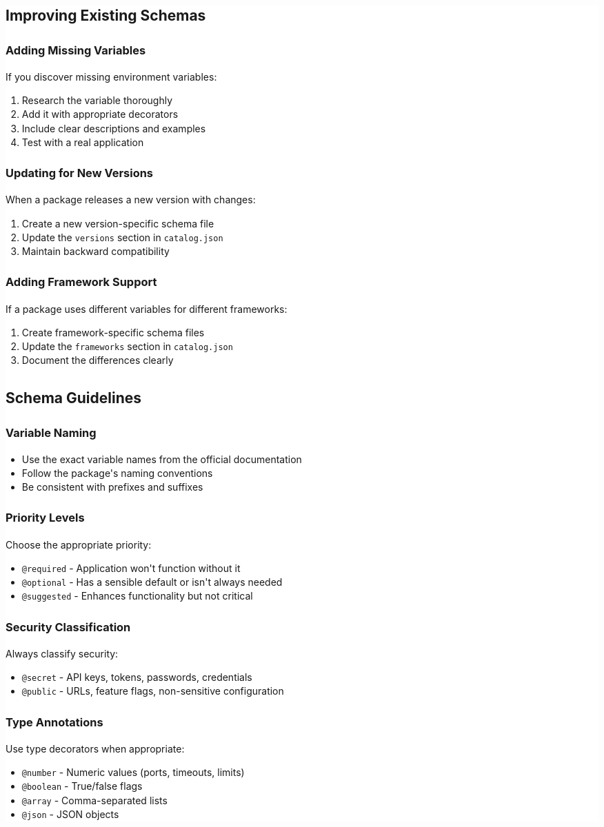 ## Improving Existing Schemas

### Adding Missing Variables

If you discover missing environment variables:
1. Research the variable thoroughly
2. Add it with appropriate decorators
3. Include clear descriptions and examples
4. Test with a real application

### Updating for New Versions

When a package releases a new version with changes:
1. Create a new version-specific schema file
2. Update the `versions` section in `catalog.json`
3. Maintain backward compatibility

### Adding Framework Support

If a package uses different variables for different frameworks:
1. Create framework-specific schema files
2. Update the `frameworks` section in `catalog.json`
3. Document the differences clearly

## Schema Guidelines

### Variable Naming

- Use the exact variable names from the official documentation
- Follow the package's naming conventions
- Be consistent with prefixes and suffixes

### Priority Levels

Choose the appropriate priority:
- `@required` - Application won't function without it
- `@optional` - Has a sensible default or isn't always needed
- `@suggested` - Enhances functionality but not critical

### Security Classification

Always classify security:
- `@secret` - API keys, tokens, passwords, credentials
- `@public` - URLs, feature flags, non-sensitive configuration

### Type Annotations

Use type decorators when appropriate:
- `@number` - Numeric values (ports, timeouts, limits)
- `@boolean` - True/false flags
- `@array` - Comma-separated lists
- `@json` - JSON objects
